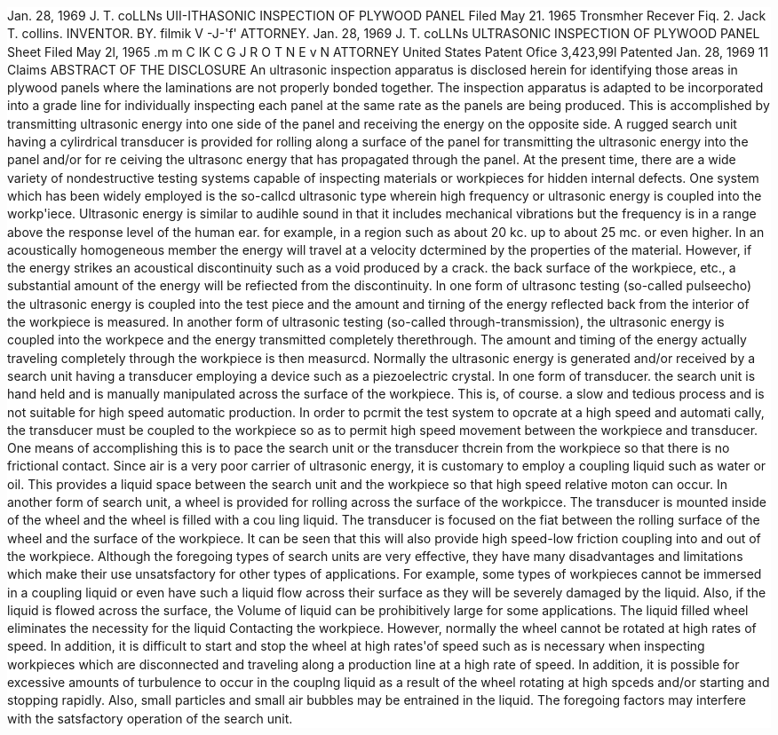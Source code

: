 Jan. 28, 1969 J. T. coLLNs UII-ITHASONIC INSPECTION OF PLYWOOD PANEL Filed May 21. 1965 Tronsmher Recever Fiq. 2. 
Jack T. collins. 
INVENTOR. 
 BY. filmik V -J-'f' ATTORNEY. 
Jan. 28, 1969 J. T. coLLNs ULTRASONIC INSPECTION OF PLYWOOD PANEL Sheet Filed May 2l, 1965 .m m C IK C G J R O T N E v N ATTORNEY United States Patent Ofice 3,423,99l Patented Jan. 28, 1969 11 Claims ABSTRACT OF THE DISCLOSURE An ultrasonic inspection apparatus is disclosed herein for identifying those areas in plywood panels where the laminations are not properly bonded together. The inspection apparatus is adapted to be incorporated into a grade line for individually inspecting each panel at the same rate as the panels are being produced. This is accomplished by transmitting ultrasonic energy into one side of the panel and receiving the energy on the opposite side. A rugged search unit having a cylirdrical transducer is provided for rolling along a surface of the panel for transmitting the ultrasonic energy into the panel and/or for re ceiving the ultrasonc energy that has propagated through the panel. 
 At the present time, there are a wide variety of nondestructive testing systems capable of inspecting materials or workpieces for hidden internal defects. One system which has been widely employed is the so-callcd ultrasonic type wherein high frequency or ultrasonic energy is coupled into the workp'iece. Ultrasonic energy is similar to audihle sound in that it includes mechanical vibrations but the frequency is in a range above the response level of the human ear. for example, in a region such as about 20 kc. up to about 25 mc. or even higher. In an acoustically homogeneous member the energy will travel at a velocity dctermined by the properties of the material. However, if the energy strikes an acoustical discontinuity such as a void produced by a crack. the back surface of the workpiece, etc., a substantial amount of the energy will be refiected from the discontinuity. 
 ln one form of ultrasonc testing (so-called pulseecho) the ultrasonic energy is coupled into the test piece and the amount and tirning of the energy reflected back from the interior of the workpiece is measured. In another form of ultrasonic testing (so-called through-transmission), the ultrasonic energy is coupled into the workpece and the energy transmitted completely therethrough. The amount and timing of the energy actually traveling completely through the workpiece is then measurcd. 
 Normally the ultrasonic energy is generated and/or received by a search unit having a transducer employing a device such as a piezoelectric crystal. In one form of transducer. the search unit is hand held and is manually manipulated across the surface of the workpiece. This is, of course. a slow and tedious process and is not suitable for high speed automatic production. In order to pcrmit the test system to opcrate at a high speed and automati cally, the transducer must be coupled to the workpiece so as to permit high speed movement between the workpiece and transducer. One means of accomplishing this is to pace the search unit or the transducer thcrein from the workpiece so that there is no frictional contact. Since air is a very poor carrier of ultrasonic energy, it is customary to employ a coupling liquid such as water or oil. This provides a liquid space between the search unit and the workpiece so that high speed relative moton can occur. 
 In another form of search unit, a wheel is provided for rolling across the surface of the workpicce. The transducer is mounted inside of the wheel and the wheel is filled with a cou ling liquid. The transducer is focused on the fiat between the rolling surface of the wheel and the surface of the workpiece. It can be seen that this will also provide high speed-low friction coupling into and out of the workpiece. 
 Although the foregoing types of search units are very effective, they have many disadvantages and limitations which make their use unsatsfactory for other types of applications. For example, some types of workpieces cannot be immersed in a coupling liquid or even have such a liquid flow across their surface as they will be severely damaged by the liquid. Also, if the liquid is flowed across the surface, the Volume of liquid can be prohibitively large for some applications. The liquid filled wheel eliminates the necessity for the liquid Contacting the workpiece. However, normally the wheel cannot be rotated at high rates of speed. In addition, it is difficult to start and stop the wheel at high rates'of speed such as is necessary when inspecting workpieces which are disconnected and traveling along a production line at a high rate of speed. In addition, it is possible for excessive amounts of turbulence to occur in the couplng liquid as a result of the wheel rotating at high spceds and/or starting and stopping rapidly. Also, small particles and small air bubbles may be entrained in the liquid. The foregoing factors may interfere with the satsfactory operation of the search unit. 